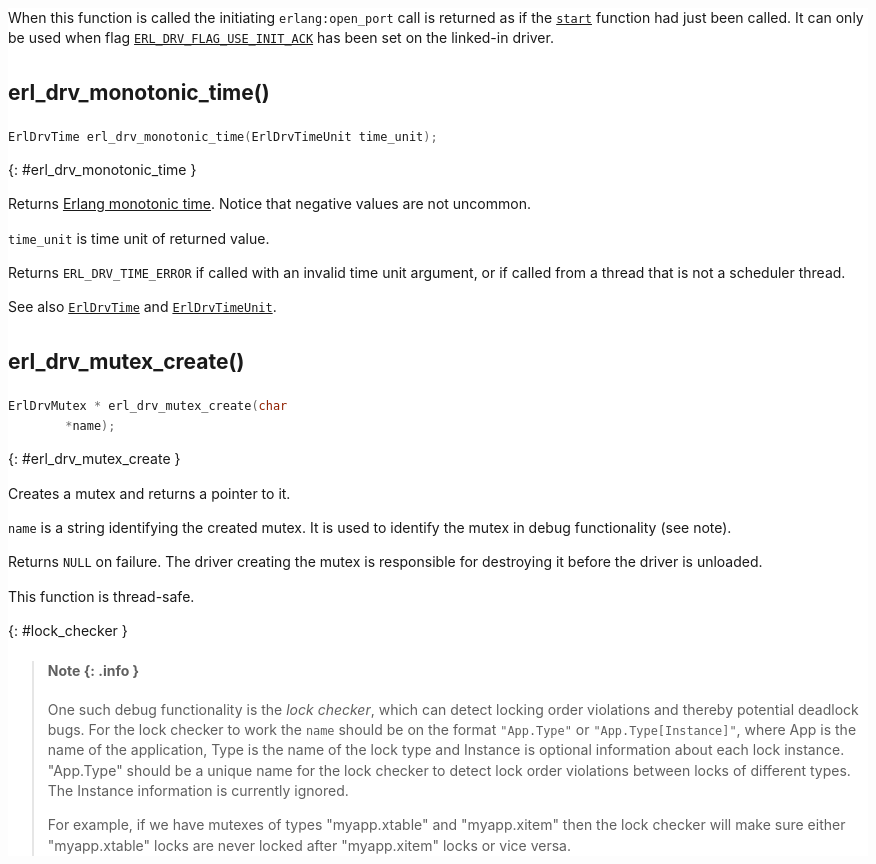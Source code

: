 When this function is called the initiating `erlang:open_port` call is returned
as if the [`start`](driver_entry.md#start) function had just been called. It can
only be used when flag
[`ERL_DRV_FLAG_USE_INIT_ACK`](driver_entry.md#driver_flags) has been set on the
linked-in driver.

## erl_drv_monotonic_time()

```c
ErlDrvTime erl_drv_monotonic_time(ErlDrvTimeUnit time_unit);
```

[](){: #erl_drv_monotonic_time }

Returns [Erlang monotonic time](time_correction.md#Erlang_Monotonic_Time).
Notice that negative values are not uncommon.

`time_unit` is time unit of returned value.

Returns `ERL_DRV_TIME_ERROR` if called with an invalid time unit argument, or if
called from a thread that is not a scheduler thread.

See also [`ErlDrvTime`](erl_driver.md#ErlDrvTime) and
[`ErlDrvTimeUnit`](erl_driver.md#ErlDrvTimeUnit).

## erl_drv_mutex_create()

```c
ErlDrvMutex * erl_drv_mutex_create(char
        *name);
```

[](){: #erl_drv_mutex_create }

Creates a mutex and returns a pointer to it.

`name` is a string identifying the created mutex. It is used to identify the
mutex in debug functionality (see note).

Returns `NULL` on failure. The driver creating the mutex is responsible for
destroying it before the driver is unloaded.

This function is thread-safe.

[](){: #lock_checker }

> #### Note {: .info }
>
> One such debug functionality is the _lock checker_, which can detect locking
> order violations and thereby potential deadlock bugs. For the lock checker to
> work the `name` should be on the format `"App.Type"` or
> `"App.Type[Instance]"`, where App is the name of the application, Type is the
> name of the lock type and Instance is optional information about each lock
> instance. "App.Type" should be a unique name for the lock checker to detect
> lock order violations between locks of different types. The Instance
> information is currently ignored.
>
> For example, if we have mutexes of types "myapp.xtable" and "myapp.xitem" then
> the lock checker will make sure either "myapp.xtable" locks are never locked
> after "myapp.xitem" locks or vice versa.
